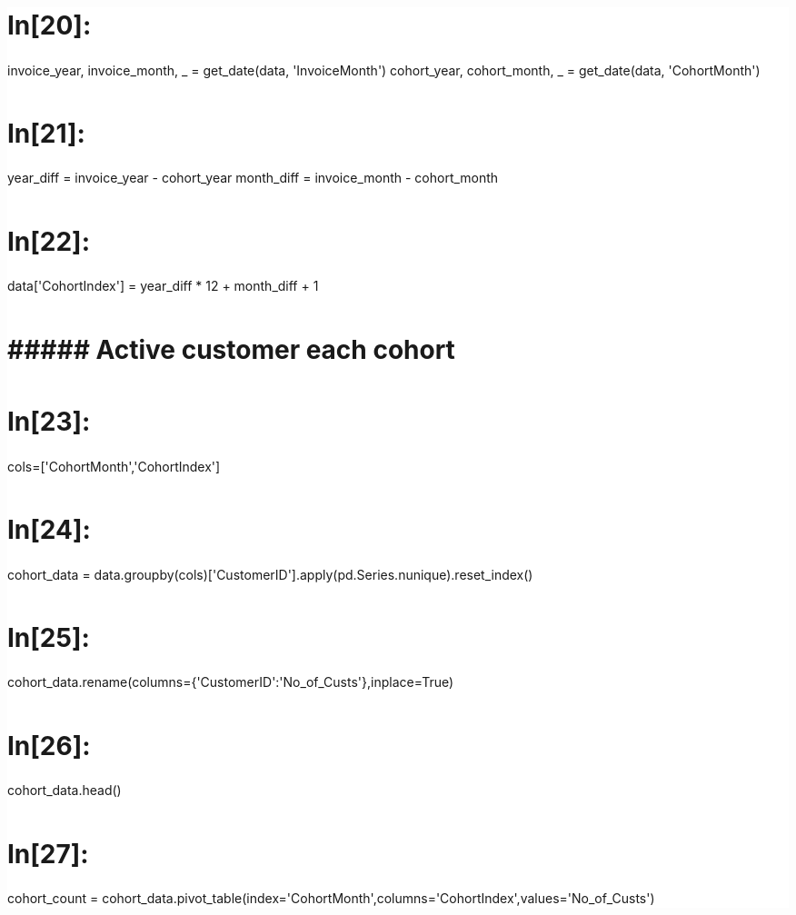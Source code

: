 
# In[20]:


invoice_year, invoice_month, _ = get_date(data, 'InvoiceMonth')
cohort_year, cohort_month, _ = get_date(data, 'CohortMonth')


# In[21]:


year_diff = invoice_year - cohort_year
month_diff = invoice_month - cohort_month


# In[22]:


data['CohortIndex'] = year_diff * 12 + month_diff + 1


# ##### Active customer each cohort

# In[23]:


cols=['CohortMonth','CohortIndex']


# In[24]:


cohort_data = data.groupby(cols)['CustomerID'].apply(pd.Series.nunique).reset_index()


# In[25]:


cohort_data.rename(columns={'CustomerID':'No_of_Custs'},inplace=True)


# In[26]:


cohort_data.head()


# In[27]:


cohort_count = cohort_data.pivot_table(index='CohortMonth',columns='CohortIndex',values='No_of_Custs')
